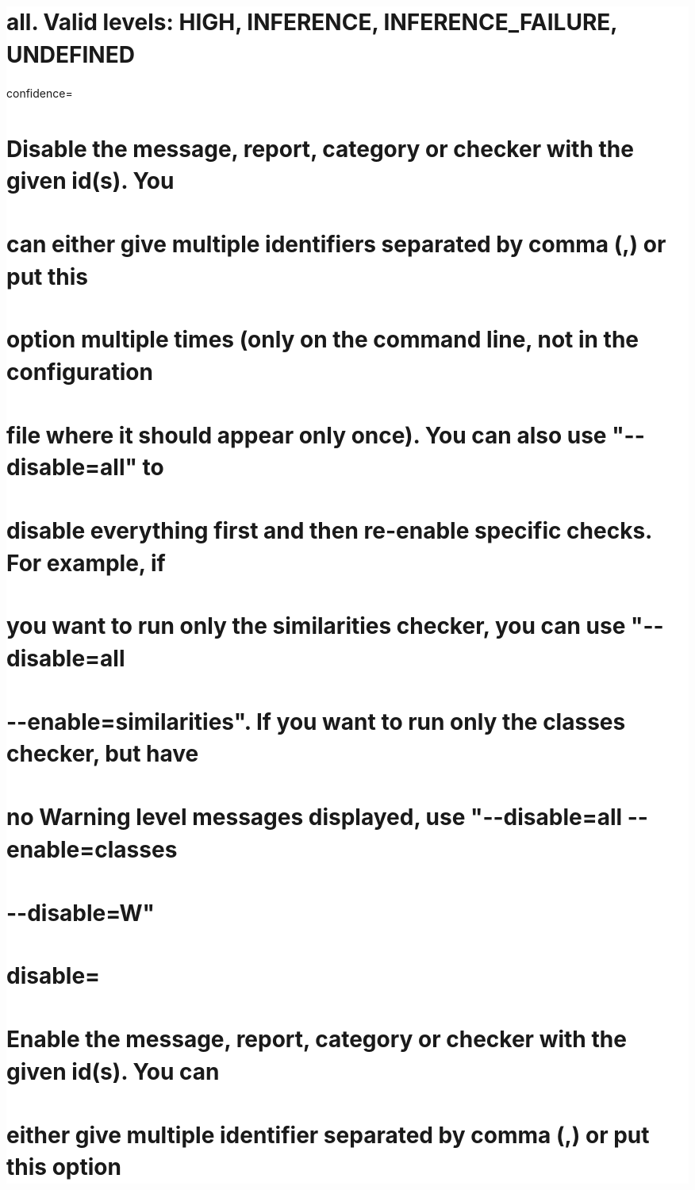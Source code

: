 # all. Valid levels: HIGH, INFERENCE, INFERENCE_FAILURE, UNDEFINED

confidence=

# Disable the message, report, category or checker with the given id(s). You

# can either give multiple identifiers separated by comma (,) or put this

# option multiple times (only on the command line, not in the configuration

# file where it should appear only once). You can also use "--disable=all" to

# disable everything first and then re-enable specific checks. For example, if

# you want to run only the similarities checker, you can use "--disable=all

# --enable=similarities". If you want to run only the classes checker, but have

# no Warning level messages displayed, use "--disable=all --enable=classes

# --disable=W"

# disable=

# Enable the message, report, category or checker with the given id(s). You can

# either give multiple identifier separated by comma (,) or put this option
